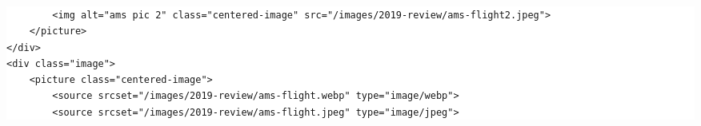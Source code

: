             <img alt="ams pic 2" class="centered-image" src="/images/2019-review/ams-flight2.jpeg">
        </picture>
    </div>
    <div class="image">
        <picture class="centered-image">
            <source srcset="/images/2019-review/ams-flight.webp" type="image/webp">
            <source srcset="/images/2019-review/ams-flight.jpeg" type="image/jpeg">